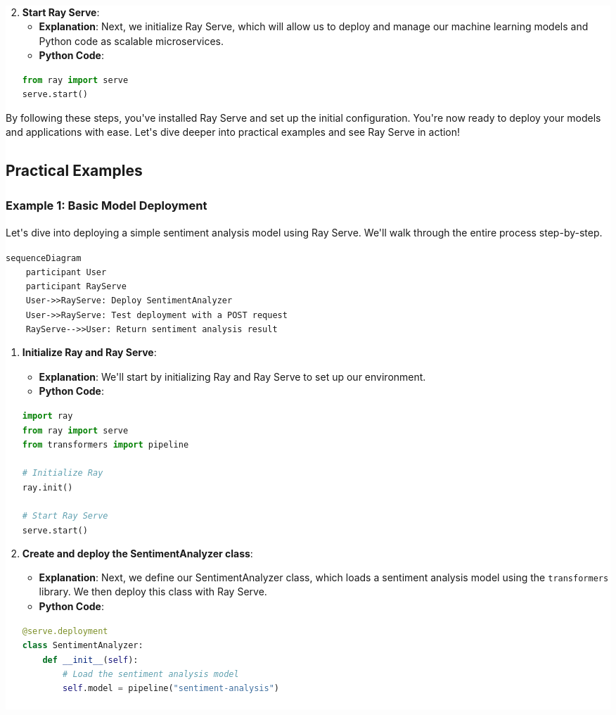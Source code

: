 2. **Start Ray Serve**:
    - **Explanation**: Next, we initialize Ray Serve, which will allow us to deploy and manage our machine learning models and Python code as scalable microservices.
    - **Python Code**:
    ```python
    from ray import serve
    serve.start()
    ```

By following these steps, you've installed Ray Serve and set up the initial configuration. You're now ready to deploy your models and applications with ease. Let's dive deeper into practical examples and see Ray Serve in action!

## Practical Examples

### Example 1: Basic Model Deployment

Let's dive into deploying a simple sentiment analysis model using Ray Serve. We'll walk through the entire process step-by-step.

```mermaid
sequenceDiagram
    participant User
    participant RayServe
    User->>RayServe: Deploy SentimentAnalyzer
    User->>RayServe: Test deployment with a POST request
    RayServe-->>User: Return sentiment analysis result
```

1. **Initialize Ray and Ray Serve**:
    - **Explanation**: We'll start by initializing Ray and Ray Serve to set up our environment.
    - **Python Code**:
    ```python
    import ray
    from ray import serve
    from transformers import pipeline

    # Initialize Ray
    ray.init()

    # Start Ray Serve
    serve.start()
    ```

2. **Create and deploy the SentimentAnalyzer class**:
    - **Explanation**: Next, we define our SentimentAnalyzer class, which loads a sentiment analysis model using the `transformers` library. We then deploy this class with Ray Serve.
    - **Python Code**:
    ```python
    @serve.deployment
    class SentimentAnalyzer:
        def __init__(self):
            # Load the sentiment analysis model
            self.model = pipeline("sentiment-analysis")
        